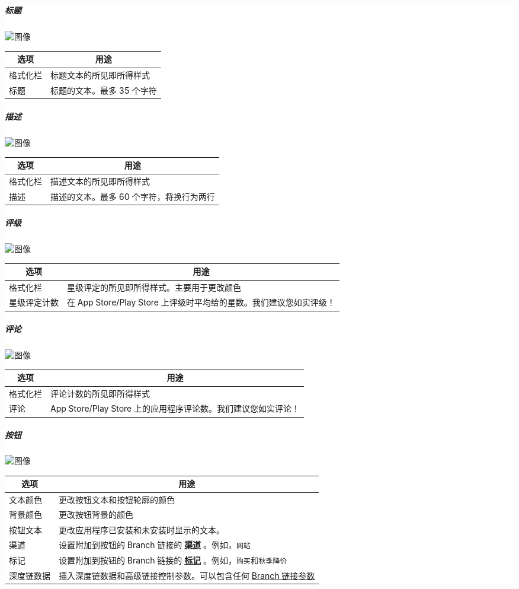 ##### 标题

![图像](/_assets/img/pages/journeys/customize-banner-title.png)

|  选项  |       用途        |
|------|-----------------|
| 格式化栏 | 标题文本的所见即所得样式    |
| 标题   | 标题的文本。最多 35 个字符 |

##### 描述

![图像](/_assets/img/pages/journeys/customize-banner-description.png)

|  选项  |           用途           |
|------|------------------------|
| 格式化栏 | 描述文本的所见即所得样式           |
| 描述   | 描述的文本。最多 60 个字符，将换行为两行 |

##### 评级

![图像](/_assets/img/pages/journeys/customize-banner-rating.png)

|   选项   |                      用途                      |
|--------|----------------------------------------------|
| 格式化栏   | 星级评定的所见即所得样式。主要用于更改颜色                        |
| 星级评定计数 | 在 App Store/Play Store 上评级时平均给的星数。我们建议您如实评级！ |

##### 评论

![图像](/_assets/img/pages/journeys/customize-banner-reviews.png)

|  选项  |                    用途                     |
|------|-------------------------------------------|
| 格式化栏 | 评论计数的所见即所得样式                              |
| 评论   | App Store/Play Store 上的应用程序评论数。我们建议您如实评论！ |

##### 按钮

![图像](/_assets/img/pages/journeys/customize-banner-button.png)

|  选项   |                                        用途                                         |
|-------|-----------------------------------------------------------------------------------|
| 文本颜色  | 更改按钮文本和按钮轮廓的颜色                                                                    |
| 背景颜色  | 更改按钮背景的颜色                                                                         |
| 按钮文本  | 更改应用程序已安装和未安装时显示的文本。                                                              |
| 渠道    | 设置附加到按钮的 Branch 链接的 **[渠道](/links/integrate/#analytical-labels)** 。例如，`网站`        |
| 标记    | 设置附加到按钮的 Branch 链接的 **[标记](/links/integrate/#analytical-labels)** 。例如，`购买`和`秋季降价` |
| 深度链数据 | 插入深度链数据和高级链接控制参数。可以包含任何 [Branch 链接参数](/links/integrate/#configure-deep-links)     |
